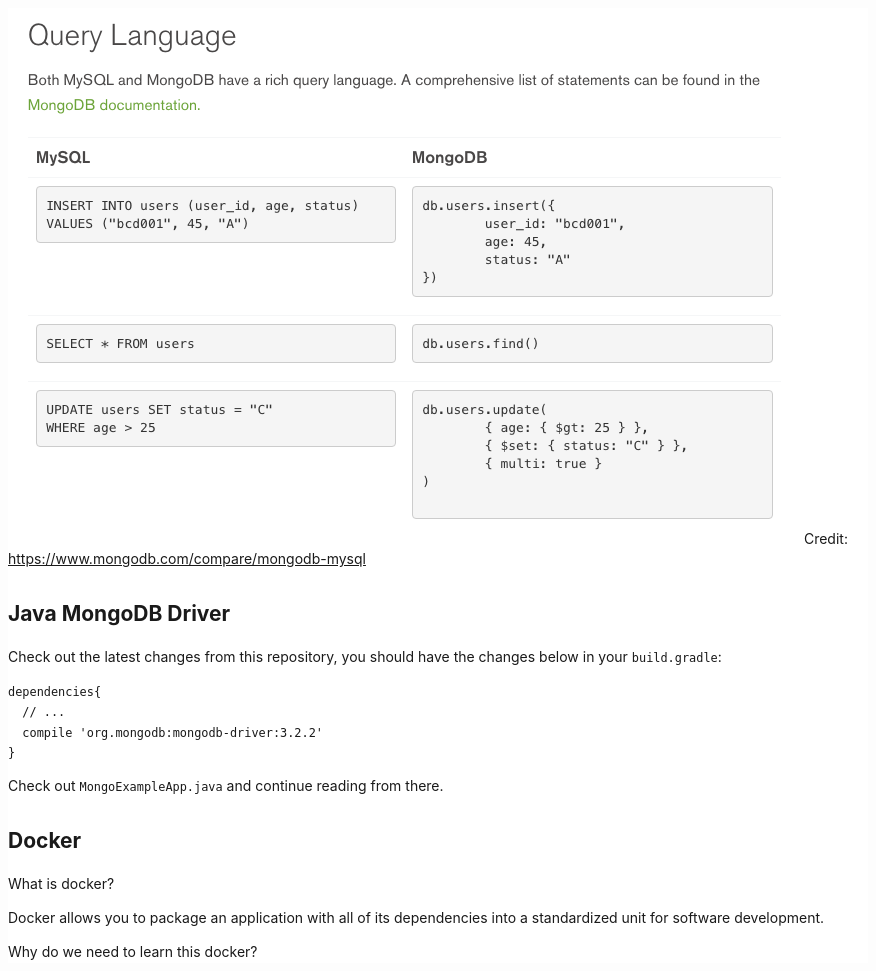 ![MySQL vs MongoDB Query](imgs/mysql_vs_mongo_query.png)
Credit: https://www.mongodb.com/compare/mongodb-mysql

## Java MongoDB Driver

Check out the latest changes from this repository, you should have the changes below in your `build.gradle`:

```
dependencies{
  // ...
  compile 'org.mongodb:mongodb-driver:3.2.2'
}
```

Check out `MongoExampleApp.java` and continue reading from there.

## Docker

What is docker?

Docker allows you to package an application with all of its dependencies into a standardized unit for software development.

Why do we need to learn this docker?
